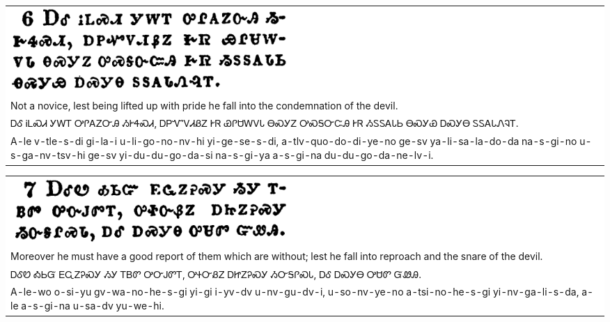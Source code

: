 </table>

<table>
<tbody>
<tr class="odd">
<td><a href="150306.png"><img src="150306.png" width="400" /></a></td>
</tr>
<tr class="even">
<td>Not a novice, lest being lifted up with pride he fall into the condemnation of the devil.</td>
</tr>
<tr class="odd">
<td>ᎠᎴ ᎥᏞᏍᏗ ᎩᎳᎢ ᎤᎵᎪᏃᏅᎯ ᏱᎨᏎᏍᏗ, ᎠᏢᏉᏙᏗᏰᏃ ᎨᏒ ᏯᎵᏌᎳᏙᏓ ᎾᏍᎩᏃ ᎤᏍᎦᏅᏨᎯ ᎨᏒ ᏱᏚᏚᎪᏓᏏ ᎾᏍᎩᏯ ᎠᏍᎩᎾ ᏚᏚᎪᏓᏁᎸᎢ.</td>
</tr>
<tr class="even">
<td>A-le v-tle-s-di gi-la-i u-li-go-no-nv-hi yi-ge-se-s-di, a-tlv-quo-do-di-ye-no ge-sv ya-li-sa-la-do-da na-s-gi-no u-s-ga-nv-tsv-hi ge-sv yi-du-du-go-da-si na-s-gi-ya a-s-gi-na du-du-go-da-ne-lv-i.</td>
</tr>
</tbody>
</table>

<table>
<tbody>
<tr class="odd">
<td><a href="150307.png"><img src="150307.png" width="400" /></a></td>
</tr>
<tr class="even">
<td>Moreover he must have a good report of them which are without; lest he fall into reproach and the snare of the devil.</td>
</tr>
<tr class="odd">
<td>ᎠᎴᏬ ᎣᏏᏳ ᎬᏩᏃᎮᏍᎩ ᏱᎩ ᎢᏴᏛ ᎤᏅᎫᏛᎢ, ᎤᏐᏅᏰᏃ ᎠᏥᏃᎮᏍᎩ ᏱᏅᎦᎵᏍᏓ, ᎠᎴ ᎠᏍᎩᎾ ᎤᏌᏛ ᏳᏪᎯ.</td>
</tr>
<tr class="even">
<td>A-le-wo o-si-yu gv-wa-no-he-s-gi yi-gi i-yv-dv u-nv-gu-dv-i, u-so-nv-ye-no a-tsi-no-he-s-gi yi-nv-ga-li-s-da, a-le a-s-gi-na u-sa-dv yu-we-hi.</td>
</tr>
</tbody>
</table>
